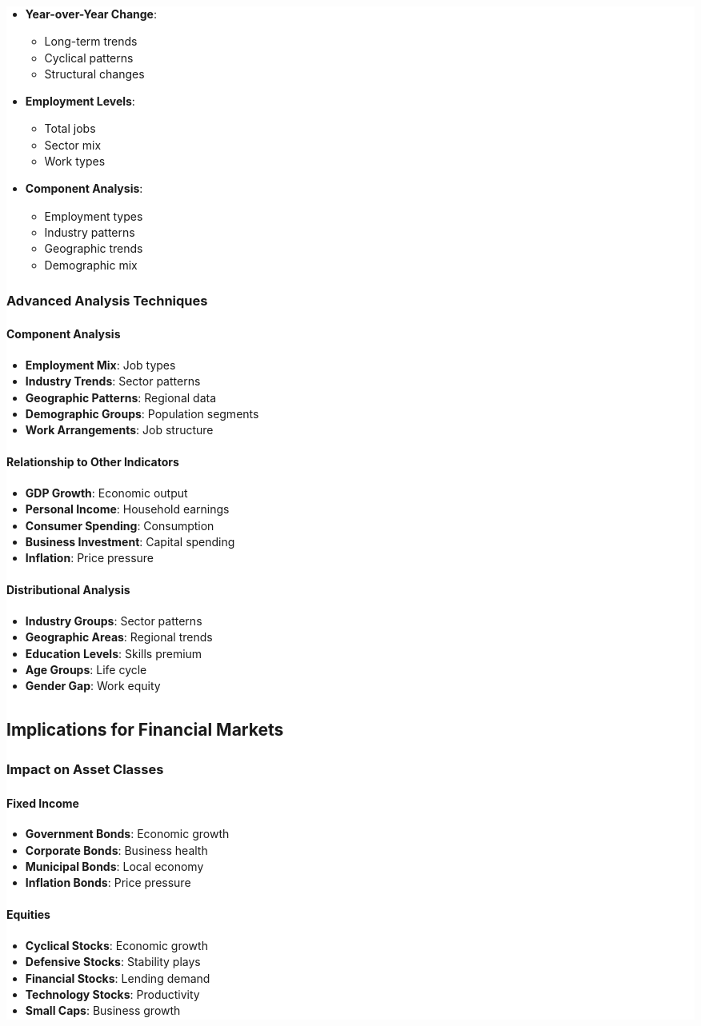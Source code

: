 - **Year-over-Year Change**:
  - Long-term trends
  - Cyclical patterns
  - Structural changes

- **Employment Levels**:
  - Total jobs
  - Sector mix
  - Work types

- **Component Analysis**:
  - Employment types
  - Industry patterns
  - Geographic trends
  - Demographic mix

### Advanced Analysis Techniques

#### Component Analysis
- **Employment Mix**: Job types
- **Industry Trends**: Sector patterns
- **Geographic Patterns**: Regional data
- **Demographic Groups**: Population segments
- **Work Arrangements**: Job structure

#### Relationship to Other Indicators
- **GDP Growth**: Economic output
- **Personal Income**: Household earnings
- **Consumer Spending**: Consumption
- **Business Investment**: Capital spending
- **Inflation**: Price pressure

#### Distributional Analysis
- **Industry Groups**: Sector patterns
- **Geographic Areas**: Regional trends
- **Education Levels**: Skills premium
- **Age Groups**: Life cycle
- **Gender Gap**: Work equity

## Implications for Financial Markets

### Impact on Asset Classes

#### Fixed Income
- **Government Bonds**: Economic growth
- **Corporate Bonds**: Business health
- **Municipal Bonds**: Local economy
- **Inflation Bonds**: Price pressure

#### Equities
- **Cyclical Stocks**: Economic growth
- **Defensive Stocks**: Stability plays
- **Financial Stocks**: Lending demand
- **Technology Stocks**: Productivity
- **Small Caps**: Business growth
